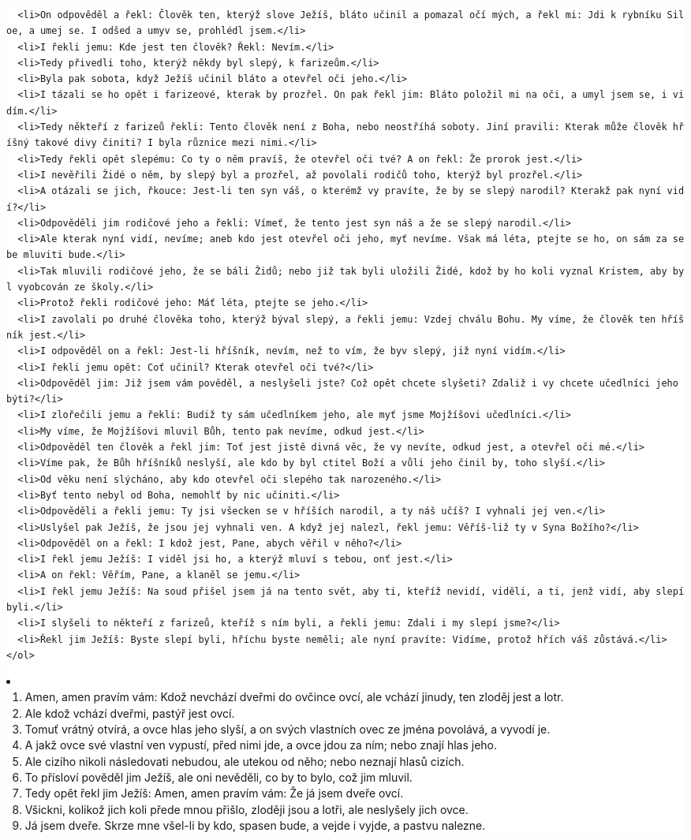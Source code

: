       <li>On odpověděl a řekl: Člověk ten, kterýž slove Ježíš, bláto učinil a pomazal očí mých, a řekl mi: Jdi k rybníku Siloe, a umej se. I odšed a umyv se, prohlédl jsem.</li>
      <li>I řekli jemu: Kde jest ten člověk? Řekl: Nevím.</li>
      <li>Tedy přivedli toho, kterýž někdy byl slepý, k farizeům.</li>
      <li>Byla pak sobota, když Ježíš učinil bláto a otevřel oči jeho.</li>
      <li>I tázali se ho opět i farizeové, kterak by prozřel. On pak řekl jim: Bláto položil mi na oči, a umyl jsem se, i vidím.</li>
      <li>Tedy někteří z farizeů řekli: Tento člověk není z Boha, nebo neostříhá soboty. Jiní pravili: Kterak může člověk hříšný takové divy činiti? I byla různice mezi nimi.</li>
      <li>Tedy řekli opět slepému: Co ty o něm pravíš, že otevřel oči tvé? A on řekl: Že prorok jest.</li>
      <li>I nevěřili Židé o něm, by slepý byl a prozřel, až povolali rodičů toho, kterýž byl prozřel.</li>
      <li>A otázali se jich, řkouce: Jest-li ten syn váš, o kterémž vy pravíte, že by se slepý narodil? Kterakž pak nyní vidí?</li>
      <li>Odpověděli jim rodičové jeho a řekli: Vímeť, že tento jest syn náš a že se slepý narodil.</li>
      <li>Ale kterak nyní vidí, nevíme; aneb kdo jest otevřel oči jeho, myť nevíme. Však má léta, ptejte se ho, on sám za sebe mluviti bude.</li>
      <li>Tak mluvili rodičové jeho, že se báli Židů; nebo již tak byli uložili Židé, kdož by ho koli vyznal Kristem, aby byl vyobcován ze školy.</li>
      <li>Protož řekli rodičové jeho: Máť léta, ptejte se jeho.</li>
      <li>I zavolali po druhé člověka toho, kterýž býval slepý, a řekli jemu: Vzdej chválu Bohu. My víme, že člověk ten hříšník jest.</li>
      <li>I odpověděl on a řekl: Jest-li hříšník, nevím, než to vím, že byv slepý, již nyní vidím.</li>
      <li>I řekli jemu opět: Coť učinil? Kterak otevřel oči tvé?</li>
      <li>Odpověděl jim: Již jsem vám pověděl, a neslyšeli jste? Což opět chcete slyšeti? Zdaliž i vy chcete učedlníci jeho býti?</li>
      <li>I zlořečili jemu a řekli: Budiž ty sám učedlníkem jeho, ale myť jsme Mojžíšovi učedlníci.</li>
      <li>My víme, že Mojžíšovi mluvil Bůh, tento pak nevíme, odkud jest.</li>
      <li>Odpověděl ten člověk a řekl jim: Toť jest jistě divná věc, že vy nevíte, odkud jest, a otevřel oči mé.</li>
      <li>Víme pak, že Bůh hříšníků neslyší, ale kdo by byl ctitel Boží a vůli jeho činil by, toho slyší.</li>
      <li>Od věku není slýcháno, aby kdo otevřel oči slepého tak narozeného.</li>
      <li>Byť tento nebyl od Boha, nemohlť by nic učiniti.</li>
      <li>Odpověděli a řekli jemu: Ty jsi všecken se v hříších narodil, a ty náš učíš? I vyhnali jej ven.</li>
      <li>Uslyšel pak Ježíš, že jsou jej vyhnali ven. A když jej nalezl, řekl jemu: Věříš-liž ty v Syna Božího?</li>
      <li>Odpověděl on a řekl: I kdož jest, Pane, abych věřil v něho?</li>
      <li>I řekl jemu Ježíš: I viděl jsi ho, a kterýž mluví s tebou, onť jest.</li>
      <li>A on řekl: Věřím, Pane, a klaněl se jemu.</li>
      <li>I řekl jemu Ježíš: Na soud přišel jsem já na tento svět, aby ti, kteříž nevidí, viděli, a ti, jenž vidí, aby slepí byli.</li>
      <li>I slyšeli to někteří z farizeů, kteříž s ním byli, a řekli jemu: Zdali i my slepí jsme?</li>
      <li>Řekl jim Ježíš: Byste slepí byli, hříchu byste neměli; ale nyní pravíte: Vidíme, protož hřích váš zůstává.</li>
    </ol>
  </li>
  <li>
    <ol>
      <li>Amen, amen pravím vám: Kdož nevchází dveřmi do ovčince ovcí, ale vchází jinudy, ten zloděj jest a lotr.</li>
      <li>Ale kdož vchází dveřmi, pastýř jest ovcí.</li>
      <li>Tomuť vrátný otvírá, a ovce hlas jeho slyší, a on svých vlastních ovec ze jména povolává, a vyvodí je.</li>
      <li>A jakž ovce své vlastní ven vypustí, před nimi jde, a ovce jdou za ním; nebo znají hlas jeho.</li>
      <li>Ale cizího nikoli následovati nebudou, ale utekou od něho; nebo neznají hlasů cizích.</li>
      <li>To přísloví pověděl jim Ježíš, ale oni nevěděli, co by to bylo, což jim mluvil.</li>
      <li>Tedy opět řekl jim Ježíš: Amen, amen pravím vám: Že já jsem dveře ovcí.</li>
      <li>Všickni, kolikož jich koli přede mnou přišlo, zloději jsou a lotři, ale neslyšely jich ovce.</li>
      <li>Já jsem dveře. Skrze mne všel-li by kdo, spasen bude, a vejde i vyjde, a pastvu nalezne.</li>